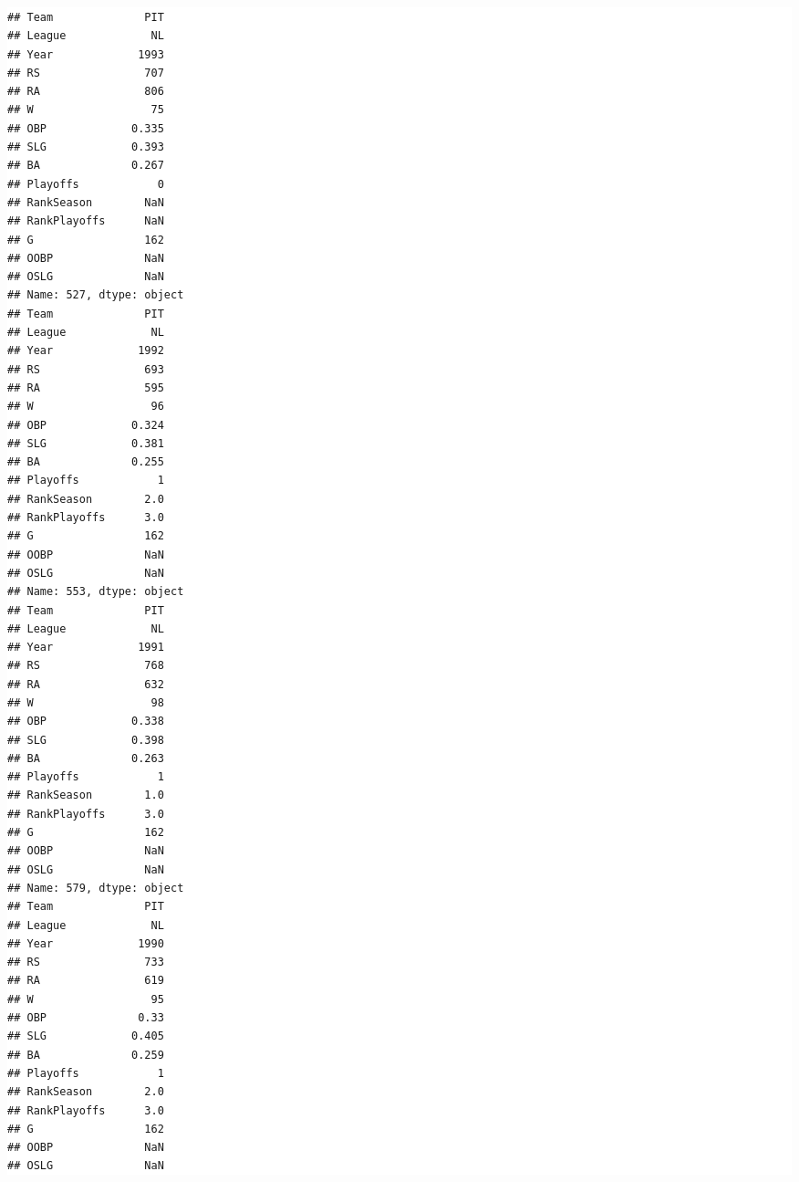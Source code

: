```
## Team              PIT
## League             NL
## Year             1993
## RS                707
## RA                806
## W                  75
## OBP             0.335
## SLG             0.393
## BA              0.267
## Playoffs            0
## RankSeason        NaN
## RankPlayoffs      NaN
## G                 162
## OOBP              NaN
## OSLG              NaN
## Name: 527, dtype: object
## Team              PIT
## League             NL
## Year             1992
## RS                693
## RA                595
## W                  96
## OBP             0.324
## SLG             0.381
## BA              0.255
## Playoffs            1
## RankSeason        2.0
## RankPlayoffs      3.0
## G                 162
## OOBP              NaN
## OSLG              NaN
## Name: 553, dtype: object
## Team              PIT
## League             NL
## Year             1991
## RS                768
## RA                632
## W                  98
## OBP             0.338
## SLG             0.398
## BA              0.263
## Playoffs            1
## RankSeason        1.0
## RankPlayoffs      3.0
## G                 162
## OOBP              NaN
## OSLG              NaN
## Name: 579, dtype: object
## Team              PIT
## League             NL
## Year             1990
## RS                733
## RA                619
## W                  95
## OBP              0.33
## SLG             0.405
## BA              0.259
## Playoffs            1
## RankSeason        2.0
## RankPlayoffs      3.0
## G                 162
## OOBP              NaN
## OSLG              NaN
```
